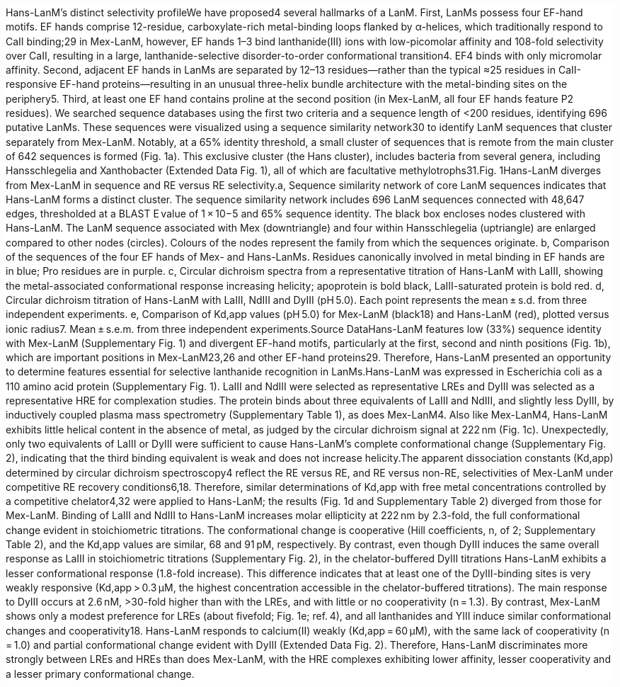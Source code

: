 Hans-LanM’s distinct selectivity profileWe have proposed4 several hallmarks of a LanM. First, LanMs possess four EF-hand motifs. EF hands comprise 12-residue, carboxylate-rich metal-binding loops flanked by α-helices, which traditionally respond to CaII binding;29 in Mex-LanM, however, EF hands 1–3 bind lanthanide(III) ions with low-picomolar affinity and 108-fold selectivity over CaII, resulting in a large, lanthanide-selective disorder-to-order conformational transition4. EF4 binds with only micromolar affinity. Second, adjacent EF hands in LanMs are separated by 12–13 residues—rather than the typical ≈25 residues in CaII-responsive EF-hand proteins—resulting in an unusual three-helix bundle architecture with the metal-binding sites on the periphery5. Third, at least one EF hand contains proline at the second position (in Mex-LanM, all four EF hands feature P2 residues). We searched sequence databases using the first two criteria and a sequence length of <200 residues, identifying 696 putative LanMs. These sequences were visualized using a sequence similarity network30 to identify LanM sequences that cluster separately from Mex-LanM. Notably, at a 65% identity threshold, a small cluster of sequences that is remote from the main cluster of 642 sequences is formed (Fig. 1a). This exclusive cluster (the Hans cluster), includes bacteria from several genera, including Hansschlegelia and Xanthobacter (Extended Data Fig. 1), all of which are facultative methylotrophs31.Fig. 1Hans-LanM diverges from Mex-LanM in sequence and RE versus RE selectivity.a, Sequence similarity network of core LanM sequences indicates that Hans-LanM forms a distinct cluster. The sequence similarity network includes 696 LanM sequences connected with 48,647 edges, thresholded at a BLAST E value of 1 × 10−5 and 65% sequence identity. The black box encloses nodes clustered with Hans-LanM. The LanM sequence associated with Mex (downtriangle) and four within Hansschlegelia (uptriangle) are enlarged compared to other nodes (circles). Colours of the nodes represent the family from which the sequences originate. b, Comparison of the sequences of the four EF hands of Mex- and Hans-LanMs. Residues canonically involved in metal binding in EF hands are in blue; Pro residues are in purple. c, Circular dichroism spectra from a representative titration of Hans-LanM with LaIII, showing the metal-associated conformational response increasing helicity; apoprotein is bold black, LaIII-saturated protein is bold red. d, Circular dichroism titration of Hans-LanM with LaIII, NdIII and DyIII (pH 5.0). Each point represents the mean ± s.d. from three independent experiments. e, Comparison of Kd,app values (pH 5.0) for Mex-LanM (black18) and Hans-LanM (red), plotted versus ionic radius7. Mean ± s.e.m. from three independent experiments.Source DataHans-LanM features low (33%) sequence identity with Mex-LanM (Supplementary Fig. 1) and divergent EF-hand motifs, particularly at the first, second and ninth positions (Fig. 1b), which are important positions in Mex-LanM23,26 and other EF-hand proteins29. Therefore, Hans-LanM presented an opportunity to determine features essential for selective lanthanide recognition in LanMs.Hans-LanM was expressed in Escherichia coli as a 110 amino acid protein (Supplementary Fig. 1). LaIII and NdIII were selected as representative LREs and DyIII was selected as a representative HRE for complexation studies. The protein binds about three equivalents of LaIII and NdIII, and slightly less DyIII, by inductively coupled plasma mass spectrometry (Supplementary Table 1), as does Mex-LanM4. Also like Mex-LanM4, Hans-LanM exhibits little helical content in the absence of metal, as judged by the circular dichroism signal at 222 nm (Fig. 1c). Unexpectedly, only two equivalents of LaIII or DyIII were sufficient to cause Hans-LanM’s complete conformational change (Supplementary Fig. 2), indicating that the third binding equivalent is weak and does not increase helicity.The apparent dissociation constants (Kd,app) determined by circular dichroism spectroscopy4 reflect the RE versus RE, and RE versus non-RE, selectivities of Mex-LanM under competitive RE recovery conditions6,18. Therefore, similar determinations of Kd,app with free metal concentrations controlled by a competitive chelator4,32 were applied to Hans-LanM; the results (Fig. 1d and Supplementary Table 2) diverged from those for Mex-LanM. Binding of LaIII and NdIII to Hans-LanM increases molar ellipticity at 222 nm by 2.3-fold, the full conformational change evident in stoichiometric titrations. The conformational change is cooperative (Hill coefficients, n, of 2; Supplementary Table 2), and the Kd,app values are similar, 68 and 91 pM, respectively. By contrast, even though DyIII induces the same overall response as LaIII in stoichiometric titrations (Supplementary Fig. 2), in the chelator-buffered DyIII titrations Hans-LanM exhibits a lesser conformational response (1.8-fold increase). This difference indicates that at least one of the DyIII-binding sites is very weakly responsive (Kd,app > 0.3 µM, the highest concentration accessible in the chelator-buffered titrations). The main response to DyIII occurs at 2.6 nM, >30-fold higher than with the LREs, and with little or no cooperativity (n = 1.3). By contrast, Mex-LanM shows only a modest preference for LREs (about fivefold; Fig. 1e; ref. 4), and all lanthanides and YIII induce similar conformational changes and cooperativity18. Hans-LanM responds to calcium(II) weakly (Kd,app = 60 µM), with the same lack of cooperativity (n = 1.0) and partial conformational change evident with DyIII (Extended Data Fig. 2). Therefore, Hans-LanM discriminates more strongly between LREs and HREs than does Mex-LanM, with the HRE complexes exhibiting lower affinity, lesser cooperativity and a lesser primary conformational change.
